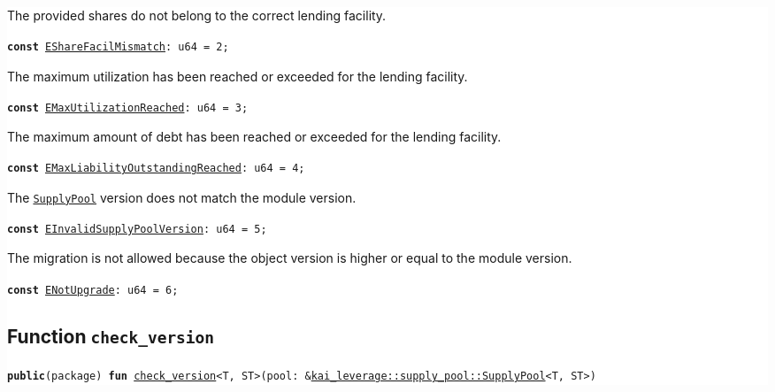 The provided shares do not belong to the correct lending facility.


<pre><code><b>const</b> <a href="../../dependencies/kai_leverage/supply_pool.md#kai_leverage_supply_pool_EShareFacilMismatch">EShareFacilMismatch</a>: u64 = 2;
</code></pre>



<a name="kai_leverage_supply_pool_EMaxUtilizationReached"></a>

The maximum utilization has been reached or exceeded for the lending facility.


<pre><code><b>const</b> <a href="../../dependencies/kai_leverage/supply_pool.md#kai_leverage_supply_pool_EMaxUtilizationReached">EMaxUtilizationReached</a>: u64 = 3;
</code></pre>



<a name="kai_leverage_supply_pool_EMaxLiabilityOutstandingReached"></a>

The maximum amount of debt has been reached or exceeded for the lending facility.


<pre><code><b>const</b> <a href="../../dependencies/kai_leverage/supply_pool.md#kai_leverage_supply_pool_EMaxLiabilityOutstandingReached">EMaxLiabilityOutstandingReached</a>: u64 = 4;
</code></pre>



<a name="kai_leverage_supply_pool_EInvalidSupplyPoolVersion"></a>

The <code><a href="../../dependencies/kai_leverage/supply_pool.md#kai_leverage_supply_pool_SupplyPool">SupplyPool</a></code> version does not match the module version.


<pre><code><b>const</b> <a href="../../dependencies/kai_leverage/supply_pool.md#kai_leverage_supply_pool_EInvalidSupplyPoolVersion">EInvalidSupplyPoolVersion</a>: u64 = 5;
</code></pre>



<a name="kai_leverage_supply_pool_ENotUpgrade"></a>

The migration is not allowed because the object version is higher or equal to the module
version.


<pre><code><b>const</b> <a href="../../dependencies/kai_leverage/supply_pool.md#kai_leverage_supply_pool_ENotUpgrade">ENotUpgrade</a>: u64 = 6;
</code></pre>



<a name="kai_leverage_supply_pool_check_version"></a>

## Function `check_version`



<pre><code><b>public</b>(package) <b>fun</b> <a href="../../dependencies/kai_leverage/supply_pool.md#kai_leverage_supply_pool_check_version">check_version</a>&lt;T, ST&gt;(pool: &<a href="../../dependencies/kai_leverage/supply_pool.md#kai_leverage_supply_pool_SupplyPool">kai_leverage::supply_pool::SupplyPool</a>&lt;T, ST&gt;)
</code></pre>
